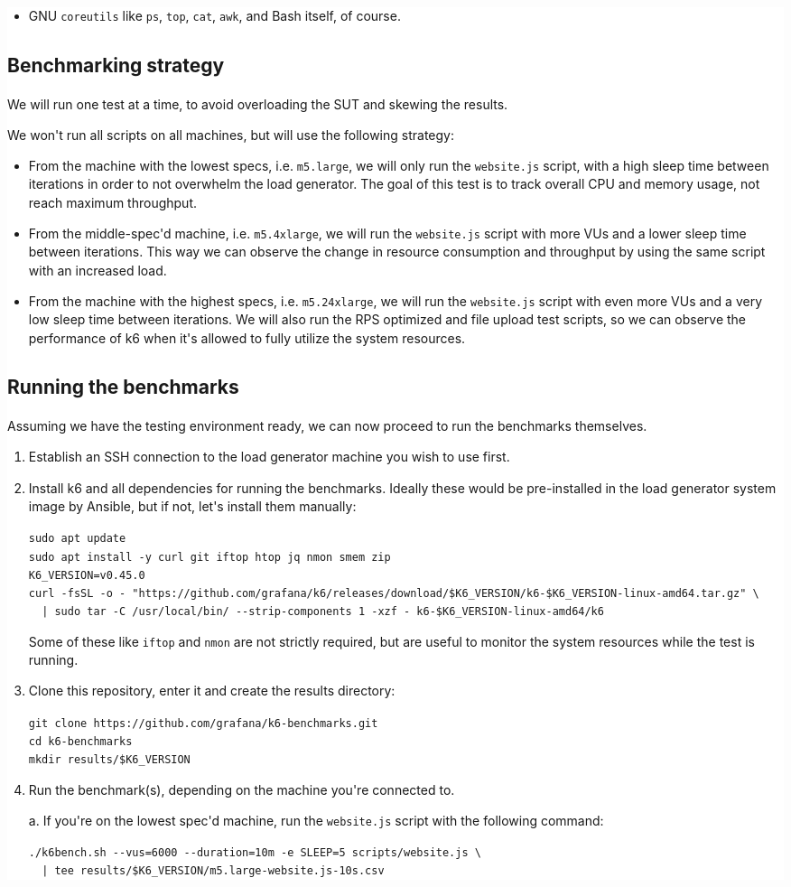 - GNU `coreutils` like `ps`, `top`, `cat`, `awk`, and Bash itself, of course.


## Benchmarking strategy

We will run one test at a time, to avoid overloading the SUT and skewing the results.

We won't run all scripts on all machines, but will use the following strategy:

- From the machine with the lowest specs, i.e. `m5.large`, we will only run the `website.js` script, with a high sleep time between iterations in order to not overwhelm the load generator. The goal of this test is to track overall CPU and memory usage, not reach maximum throughput.

- From the middle-spec'd machine, i.e. `m5.4xlarge`, we will run the `website.js` script with more VUs and a lower sleep time between iterations. This way we can observe the change in resource consumption and throughput by using the same script with an increased load.

- From the machine with the highest specs, i.e. `m5.24xlarge`, we will run the `website.js` script with even more VUs and a very low sleep time between iterations. We will also run the RPS optimized and file upload test scripts, so we can observe the performance of k6 when it's allowed to fully utilize the system resources.


## Running the benchmarks

Assuming we have the testing environment ready, we can now proceed to run the benchmarks themselves.

1. Establish an SSH connection to the load generator machine you wish to use first.

2. Install k6 and all dependencies for running the benchmarks. Ideally these would be pre-installed in the load generator system image by Ansible, but if not, let's install them manually:
   ```shell
   sudo apt update
   sudo apt install -y curl git iftop htop jq nmon smem zip
   K6_VERSION=v0.45.0
   curl -fsSL -o - "https://github.com/grafana/k6/releases/download/$K6_VERSION/k6-$K6_VERSION-linux-amd64.tar.gz" \
     | sudo tar -C /usr/local/bin/ --strip-components 1 -xzf - k6-$K6_VERSION-linux-amd64/k6
   ```

   Some of these like `iftop` and `nmon` are not strictly required, but are useful to monitor the system resources while the test is running.

3. Clone this repository, enter it and create the results directory:
   ```shell
   git clone https://github.com/grafana/k6-benchmarks.git
   cd k6-benchmarks
   mkdir results/$K6_VERSION
   ```

4. Run the benchmark(s), depending on the machine you're connected to.

   a. If you're on the lowest spec'd machine, run the `website.js` script with the following command:
      ```shell
      ./k6bench.sh --vus=6000 --duration=10m -e SLEEP=5 scripts/website.js \
        | tee results/$K6_VERSION/m5.large-website.js-10s.csv
      ```
